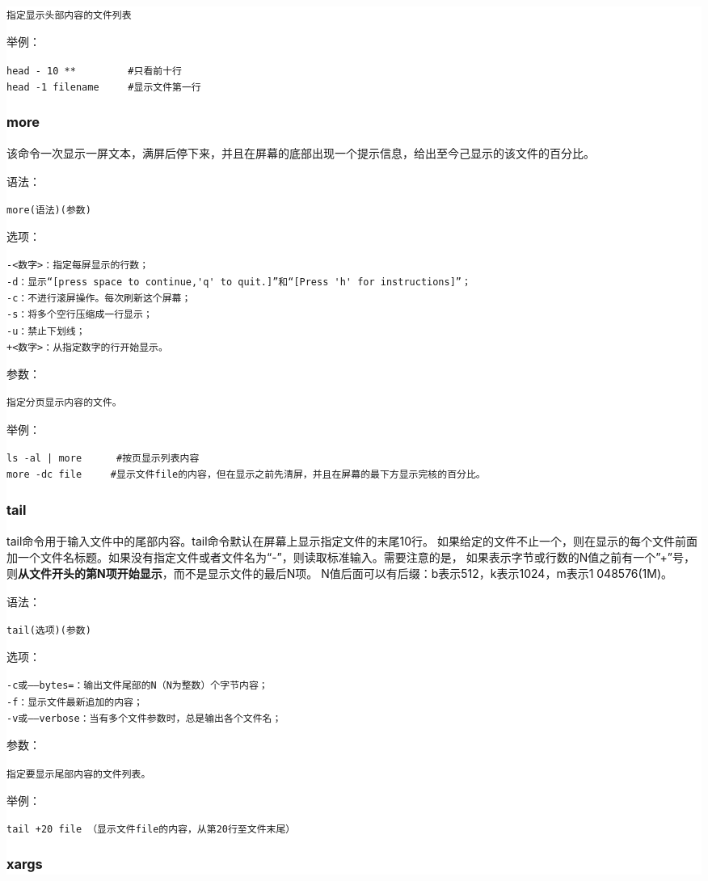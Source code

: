    指定显示头部内容的文件列表

举例：

    head - 10 **         #只看前十行
    head -1 filename     #显示文件第一行
    
### more

该命令一次显示一屏文本，满屏后停下来，并且在屏幕的底部出现一个提示信息，给出至今己显示的该文件的百分比。

语法：

    more(语法)(参数)
    
选项：

    -<数字>：指定每屏显示的行数； 
    -d：显示“[press space to continue,'q' to quit.]”和“[Press 'h' for instructions]”； 
    -c：不进行滚屏操作。每次刷新这个屏幕； 
    -s：将多个空行压缩成一行显示； 
    -u：禁止下划线； 
    +<数字>：从指定数字的行开始显示。

参数：

    指定分页显示内容的文件。

举例：

    ls -al | more      #按页显示列表内容
    more -dc file     #显示文件file的内容，但在显示之前先清屏，并且在屏幕的最下方显示完核的百分比。

### tail

tail命令用于输入文件中的尾部内容。tail命令默认在屏幕上显示指定文件的末尾10行。
如果给定的文件不止一个，则在显示的每个文件前面加一个文件名标题。如果没有指定文件或者文件名为“-”，则读取标准输入。需要注意的是，
如果表示字节或行数的N值之前有一个”+”号，则**从文件开头的第N项开始显示**，而不是显示文件的最后N项。
N值后面可以有后缀：b表示512，k表示1024，m表示1 048576(1M)。

语法：

    tail(选项)(参数)

选项：

    -c或——bytes=：输出文件尾部的N（N为整数）个字节内容； 
    -f：显示文件最新追加的内容；
    -v或——verbose：当有多个文件参数时，总是输出各个文件名；

参数：

    指定要显示尾部内容的文件列表。

举例：

    tail +20 file （显示文件file的内容，从第20行至文件末尾）

### xargs
